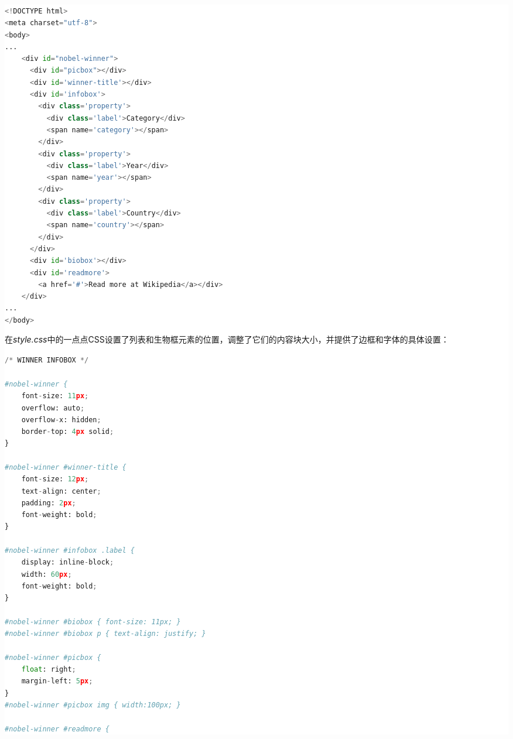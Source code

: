 ```py
<!DOCTYPE html>
<meta charset="utf-8">
<body>
...
    <div id="nobel-winner">
      <div id="picbox"></div>
      <div id='winner-title'></div>
      <div id='infobox'>
        <div class='property'>
          <div class='label'>Category</div>
          <span name='category'></span>
        </div>
        <div class='property'>
          <div class='label'>Year</div>
          <span name='year'></span>
        </div>
        <div class='property'>
          <div class='label'>Country</div>
          <span name='country'></span>
        </div>
      </div>
      <div id='biobox'></div>
      <div id='readmore'>
        <a href='#'>Read more at Wikipedia</a></div>
    </div>
...
</body>
```

在*style.css*中的一点点CSS设置了列表和生物框元素的位置，调整了它们的内容块大小，并提供了边框和字体的具体设置：

```py
/* WINNER INFOBOX */

#nobel-winner {
    font-size: 11px;
    overflow: auto;
    overflow-x: hidden;
    border-top: 4px solid;
}

#nobel-winner #winner-title {
    font-size: 12px;
    text-align: center;
    padding: 2px;
    font-weight: bold;
}

#nobel-winner #infobox .label {
    display: inline-block;
    width: 60px;
    font-weight: bold;
}

#nobel-winner #biobox { font-size: 11px; }
#nobel-winner #biobox p { text-align: justify; }

#nobel-winner #picbox {
    float: right;
    margin-left: 5px;
}
#nobel-winner #picbox img { width:100px; }

#nobel-winner #readmore {
```
